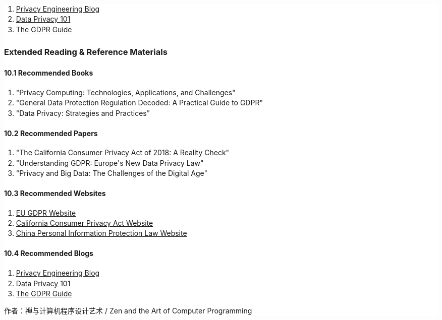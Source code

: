 1. [Privacy Engineering Blog](https://www.privacyengineering.com/)
2. [Data Privacy 101](https://www.dataprivacy101.org/)
3. [The GDPR Guide](https://gdpr.eu/)

### Extended Reading & Reference Materials

#### 10.1 Recommended Books

1. "Privacy Computing: Technologies, Applications, and Challenges"
2. "General Data Protection Regulation Decoded: A Practical Guide to GDPR"
3. "Data Privacy: Strategies and Practices"

#### 10.2 Recommended Papers

1. "The California Consumer Privacy Act of 2018: A Reality Check"
2. "Understanding GDPR: Europe's New Data Privacy Law"
3. "Privacy and Big Data: The Challenges of the Digital Age"

#### 10.3 Recommended Websites

1. [EU GDPR Website](https://ec.europa.eu/justice/data-protection/index_en.htm)
2. [California Consumer Privacy Act Website](https://oag.ca.gov/privacy/ccpa)
3. [China Personal Information Protection Law Website](http://www.nmpa.gov.cn/web/site0/tab4489/)

#### 10.4 Recommended Blogs

1. [Privacy Engineering Blog](https://www.privacyengineering.com/)
2. [Data Privacy 101](https://www.dataprivacy101.org/)
3. [The GDPR Guide](https://gdpr.eu/)

作者：禅与计算机程序设计艺术 / Zen and the Art of Computer Programming


